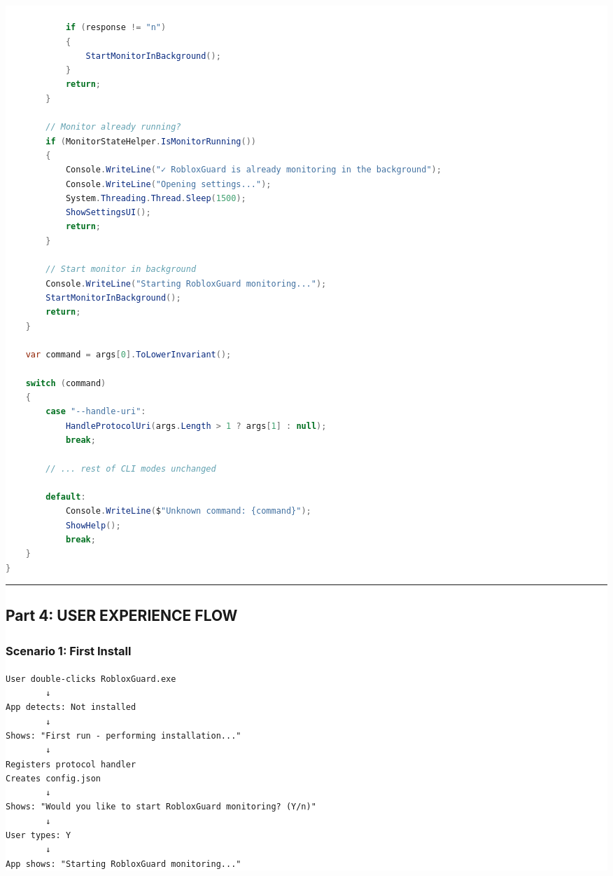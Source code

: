 ```csharp
            
            if (response != "n")
            {
                StartMonitorInBackground();
            }
            return;
        }
        
        // Monitor already running?
        if (MonitorStateHelper.IsMonitorRunning())
        {
            Console.WriteLine("✓ RobloxGuard is already monitoring in the background");
            Console.WriteLine("Opening settings...");
            System.Threading.Thread.Sleep(1500);
            ShowSettingsUI();
            return;
        }
        
        // Start monitor in background
        Console.WriteLine("Starting RobloxGuard monitoring...");
        StartMonitorInBackground();
        return;
    }

    var command = args[0].ToLowerInvariant();

    switch (command)
    {
        case "--handle-uri":
            HandleProtocolUri(args.Length > 1 ? args[1] : null);
            break;
        
        // ... rest of CLI modes unchanged
        
        default:
            Console.WriteLine($"Unknown command: {command}");
            ShowHelp();
            break;
    }
}
```

---

## Part 4: USER EXPERIENCE FLOW

### Scenario 1: First Install

```
User double-clicks RobloxGuard.exe
        ↓
App detects: Not installed
        ↓
Shows: "First run - performing installation..."
        ↓
Registers protocol handler
Creates config.json
        ↓
Shows: "Would you like to start RobloxGuard monitoring? (Y/n)"
        ↓
User types: Y
        ↓
App shows: "Starting RobloxGuard monitoring..."
```
